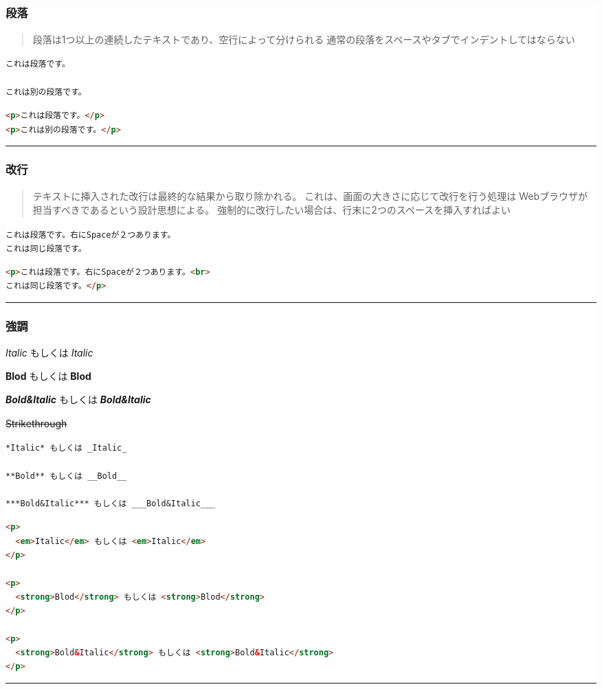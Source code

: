 ### 段落
>段落は1つ以上の連続したテキストであり、空行によって分けられる  通常の段落をスペースやタブでインデントしてはならない

```
これは段落です。

これは別の段落です。
```
```html
<p>これは段落です。</p>
<p>これは別の段落です。</p>
```

---

### 改行
>テキストに挿入された改行は最終的な結果から取り除かれる。  これは、画面の大きさに応じて改行を行う処理は  Webブラウザが担当すべきであるという設計思想による。 強制的に改行したい場合は、行末に2つのスペースを挿入すればよい

```
これは段落です。右にSpaceが２つあります。  
これは同じ段落です。
```
```html
<p>これは段落です。右にSpaceが２つあります。<br>
これは同じ段落です。</p>
```

---

### 強調
*Italic* もしくは _Italic_

**Blod** もしくは __Blod__

***Bold&Italic*** もしくは ___Bold&Italic___

~~Strikethrough~~
```
*Italic* もしくは _Italic_

**Bold** もしくは __Bold__

***Bold&Italic*** もしくは ___Bold&Italic___
```
```html
<p>
  <em>Italic</em> もしくは <em>Italic</em>
</p>

<p>
  <strong>Blod</strong> もしくは <strong>Blod</strong>
</p>

<p>
  <strong>Bold&Italic</strong> もしくは <strong>Bold&Italic</strong>
</p>
```

---